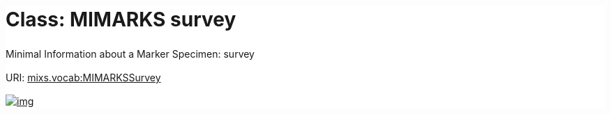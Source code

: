 
# Class: MIMARKS survey


Minimal Information about a Marker Specimen: survey

URI: [mixs.vocab:MIMARKSSurvey](https://w3id.org/mixs/vocab/MIMARKSSurvey)


[![img](https://yuml.me/diagram/nofunky;dir:TB/class/[QuantityValue],[QuantityValue]<samp_vol_we_dna_ext%200..1-++[MIMARKSSurvey&#124;submitted_to_insdc:string;investigation_type:investigation_type_enum;samp_name:string;samp_taxon_id:string;project_name:string;experimental_factor:string%20%3F;lat_lon:string;geo_loc_name:string;collection_date:date;neg_cont_type:neg_cont_type_enum%20%3F;pos_cont_type:string%20%3F;env_broad_scale:string;env_local_scale:string;env_medium:string;env_package:env_package_enum%20%3F;subspecf_gen_lin:string%20%3F;extrachrom_elements:integer%20%3F;source_mat_id:string%20%3F;biotic_relationship:biotic_relationship_enum%20%3F;trophic_level:trophic_level_enum%20%3F;rel_to_oxygen:rel_to_oxygen_enum%20%3F;isol_growth_condt:string;samp_collec_device:string%20%3F;samp_collec_method:string%20%3F;samp_mat_process:string%20%3F;nucl_acid_ext:string%20%3F;nucl_acid_amp:string%20%3F;target_gene:string;target_subfragment:string%20%3F;pcr_primers:string%20%3F;pcr_cond:string%20%3F;seq_meth:string;seq_quality_check:string%20%3F;chimera_check:string%20%3F;associated_resource:string%20%3F;sop:string%20%3F],[QuantityValue]<samp_size%200..1-++[MIMARKSSurvey],[WaterMIMARKSSurvey]uses%20-.->[MIMARKSSurvey],[WastewaterSludgeMIMARKSSurvey]uses%20-.->[MIMARKSSurvey],[SoilMIMARKSSurvey]uses%20-.->[MIMARKSSurvey],[SedimentMIMARKSSurvey]uses%20-.->[MIMARKSSurvey],[Plant-associatedMIMARKSSurvey]uses%20-.->[MIMARKSSurvey],[MiscellaneousNaturalOrArtificialEnvironmentMIMARKSSurvey]uses%20-.->[MIMARKSSurvey],[MicrobialMatBiofilmMIMARKSSurvey]uses%20-.->[MIMARKSSurvey],[HydrocarbonResources-fluidsSwabsMIMARKSSurvey]uses%20-.->[MIMARKSSurvey],[HydrocarbonResources-coresMIMARKSSurvey]uses%20-.->[MIMARKSSurvey],[Human-vaginalMIMARKSSurvey]uses%20-.->[MIMARKSSurvey],[Human-skinMIMARKSSurvey]uses%20-.->[MIMARKSSurvey],[Human-oralMIMARKSSurvey]uses%20-.->[MIMARKSSurvey],[Human-gutMIMARKSSurvey]uses%20-.->[MIMARKSSurvey],[Human-associatedMIMARKSSurvey]uses%20-.->[MIMARKSSurvey],[Host-associatedMIMARKSSurvey]uses%20-.->[MIMARKSSurvey],[BuiltEnvironmentMIMARKSSurvey]uses%20-.->[MIMARKSSurvey],[AirMIMARKSSurvey]uses%20-.->[MIMARKSSurvey],[WaterMIMARKSSurvey],[WastewaterSludgeMIMARKSSurvey],[SoilMIMARKSSurvey],[SedimentMIMARKSSurvey],[Plant-associatedMIMARKSSurvey],[MiscellaneousNaturalOrArtificialEnvironmentMIMARKSSurvey],[MicrobialMatBiofilmMIMARKSSurvey],[HydrocarbonResources-fluidsSwabsMIMARKSSurvey],[HydrocarbonResources-coresMIMARKSSurvey],[Human-vaginalMIMARKSSurvey],[Human-skinMIMARKSSurvey],[Human-oralMIMARKSSurvey],[Human-gutMIMARKSSurvey],[Human-associatedMIMARKSSurvey],[Host-associatedMIMARKSSurvey],[BuiltEnvironmentMIMARKSSurvey],[AirMIMARKSSurvey])](https://yuml.me/diagram/nofunky;dir:TB/class/[QuantityValue],[QuantityValue]<samp_vol_we_dna_ext%200..1-++[MIMARKSSurvey&#124;submitted_to_insdc:string;investigation_type:investigation_type_enum;samp_name:string;samp_taxon_id:string;project_name:string;experimental_factor:string%20%3F;lat_lon:string;geo_loc_name:string;collection_date:date;neg_cont_type:neg_cont_type_enum%20%3F;pos_cont_type:string%20%3F;env_broad_scale:string;env_local_scale:string;env_medium:string;env_package:env_package_enum%20%3F;subspecf_gen_lin:string%20%3F;extrachrom_elements:integer%20%3F;source_mat_id:string%20%3F;biotic_relationship:biotic_relationship_enum%20%3F;trophic_level:trophic_level_enum%20%3F;rel_to_oxygen:rel_to_oxygen_enum%20%3F;isol_growth_condt:string;samp_collec_device:string%20%3F;samp_collec_method:string%20%3F;samp_mat_process:string%20%3F;nucl_acid_ext:string%20%3F;nucl_acid_amp:string%20%3F;target_gene:string;target_subfragment:string%20%3F;pcr_primers:string%20%3F;pcr_cond:string%20%3F;seq_meth:string;seq_quality_check:string%20%3F;chimera_check:string%20%3F;associated_resource:string%20%3F;sop:string%20%3F],[QuantityValue]<samp_size%200..1-++[MIMARKSSurvey],[WaterMIMARKSSurvey]uses%20-.->[MIMARKSSurvey],[WastewaterSludgeMIMARKSSurvey]uses%20-.->[MIMARKSSurvey],[SoilMIMARKSSurvey]uses%20-.->[MIMARKSSurvey],[SedimentMIMARKSSurvey]uses%20-.->[MIMARKSSurvey],[Plant-associatedMIMARKSSurvey]uses%20-.->[MIMARKSSurvey],[MiscellaneousNaturalOrArtificialEnvironmentMIMARKSSurvey]uses%20-.->[MIMARKSSurvey],[MicrobialMatBiofilmMIMARKSSurvey]uses%20-.->[MIMARKSSurvey],[HydrocarbonResources-fluidsSwabsMIMARKSSurvey]uses%20-.->[MIMARKSSurvey],[HydrocarbonResources-coresMIMARKSSurvey]uses%20-.->[MIMARKSSurvey],[Human-vaginalMIMARKSSurvey]uses%20-.->[MIMARKSSurvey],[Human-skinMIMARKSSurvey]uses%20-.->[MIMARKSSurvey],[Human-oralMIMARKSSurvey]uses%20-.->[MIMARKSSurvey],[Human-gutMIMARKSSurvey]uses%20-.->[MIMARKSSurvey],[Human-associatedMIMARKSSurvey]uses%20-.->[MIMARKSSurvey],[Host-associatedMIMARKSSurvey]uses%20-.->[MIMARKSSurvey],[BuiltEnvironmentMIMARKSSurvey]uses%20-.->[MIMARKSSurvey],[AirMIMARKSSurvey]uses%20-.->[MIMARKSSurvey],[WaterMIMARKSSurvey],[WastewaterSludgeMIMARKSSurvey],[SoilMIMARKSSurvey],[SedimentMIMARKSSurvey],[Plant-associatedMIMARKSSurvey],[MiscellaneousNaturalOrArtificialEnvironmentMIMARKSSurvey],[MicrobialMatBiofilmMIMARKSSurvey],[HydrocarbonResources-fluidsSwabsMIMARKSSurvey],[HydrocarbonResources-coresMIMARKSSurvey],[Human-vaginalMIMARKSSurvey],[Human-skinMIMARKSSurvey],[Human-oralMIMARKSSurvey],[Human-gutMIMARKSSurvey],[Human-associatedMIMARKSSurvey],[Host-associatedMIMARKSSurvey],[BuiltEnvironmentMIMARKSSurvey],[AirMIMARKSSurvey])
